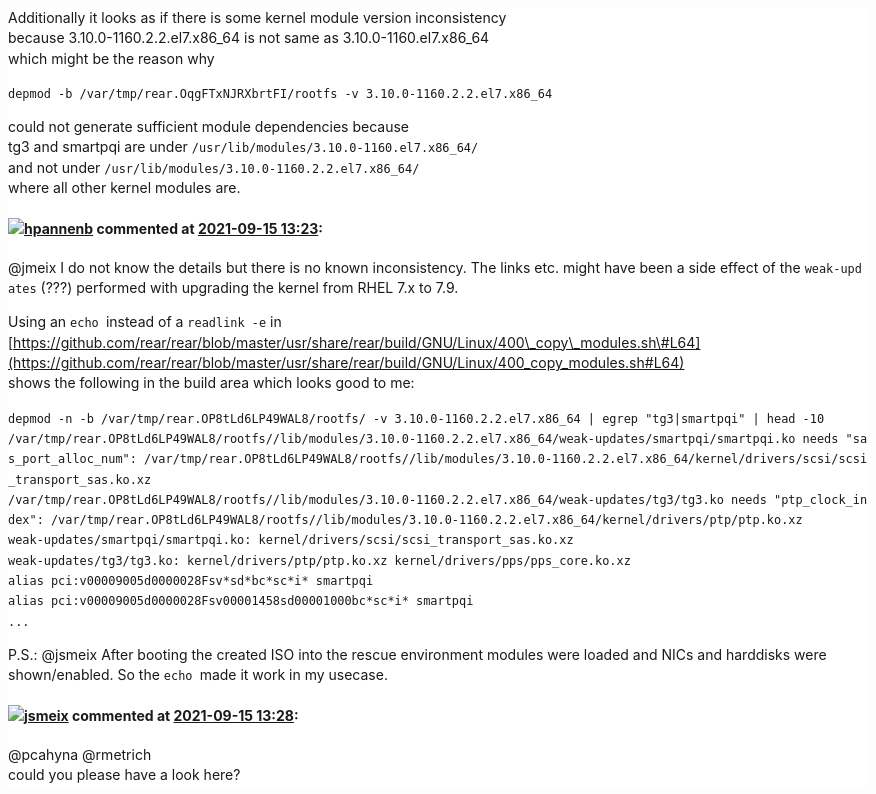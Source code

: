 Additionally it looks as if there is some kernel module version
inconsistency  
because 3.10.0-1160.2.2.el7.x86\_64 is not same as
3.10.0-1160.el7.x86\_64  
which might be the reason why

    depmod -b /var/tmp/rear.OqgFTxNJRXbrtFI/rootfs -v 3.10.0-1160.2.2.el7.x86_64

could not generate sufficient module dependencies because  
tg3 and smartpqi are under `/usr/lib/modules/3.10.0-1160.el7.x86_64/`  
and not under `/usr/lib/modules/3.10.0-1160.2.2.el7.x86_64/`  
where all other kernel modules are.

#### <img src="https://avatars.githubusercontent.com/u/13567759?u=b037e492e58a5f63f35277b3606d500cd622c8ed&v=4" width="50">[hpannenb](https://github.com/hpannenb) commented at [2021-09-15 13:23](https://github.com/rear/rear/issues/2677#issuecomment-920015132):

@jmeix I do not know the details but there is no known inconsistency.
The links etc. might have been a side effect of the `weak-updates` (???)
performed with upgrading the kernel from RHEL 7.x to 7.9.

Using an `echo `instead of a `readlink -e` in
[https://github.com/rear/rear/blob/master/usr/share/rear/build/GNU/Linux/400\_copy\_modules.sh\#L64](https://github.com/rear/rear/blob/master/usr/share/rear/build/GNU/Linux/400_copy_modules.sh#L64)  
shows the following in the build area which looks good to me:

    depmod -n -b /var/tmp/rear.OP8tLd6LP49WAL8/rootfs/ -v 3.10.0-1160.2.2.el7.x86_64 | egrep "tg3|smartpqi" | head -10
    /var/tmp/rear.OP8tLd6LP49WAL8/rootfs//lib/modules/3.10.0-1160.2.2.el7.x86_64/weak-updates/smartpqi/smartpqi.ko needs "sas_port_alloc_num": /var/tmp/rear.OP8tLd6LP49WAL8/rootfs//lib/modules/3.10.0-1160.2.2.el7.x86_64/kernel/drivers/scsi/scsi_transport_sas.ko.xz
    /var/tmp/rear.OP8tLd6LP49WAL8/rootfs//lib/modules/3.10.0-1160.2.2.el7.x86_64/weak-updates/tg3/tg3.ko needs "ptp_clock_index": /var/tmp/rear.OP8tLd6LP49WAL8/rootfs//lib/modules/3.10.0-1160.2.2.el7.x86_64/kernel/drivers/ptp/ptp.ko.xz
    weak-updates/smartpqi/smartpqi.ko: kernel/drivers/scsi/scsi_transport_sas.ko.xz
    weak-updates/tg3/tg3.ko: kernel/drivers/ptp/ptp.ko.xz kernel/drivers/pps/pps_core.ko.xz
    alias pci:v00009005d0000028Fsv*sd*bc*sc*i* smartpqi
    alias pci:v00009005d0000028Fsv00001458sd00001000bc*sc*i* smartpqi
    ...

P.S.: @jsmeix After booting the created ISO into the rescue environment
modules were loaded and NICs and harddisks were shown/enabled. So the
`echo `made it work in my usecase.

#### <img src="https://avatars.githubusercontent.com/u/1788608?u=925fc54e2ce01551392622446ece427f51e2f0ce&v=4" width="50">[jsmeix](https://github.com/jsmeix) commented at [2021-09-15 13:28](https://github.com/rear/rear/issues/2677#issuecomment-920019156):

@pcahyna @rmetrich  
could you please have a look here?
